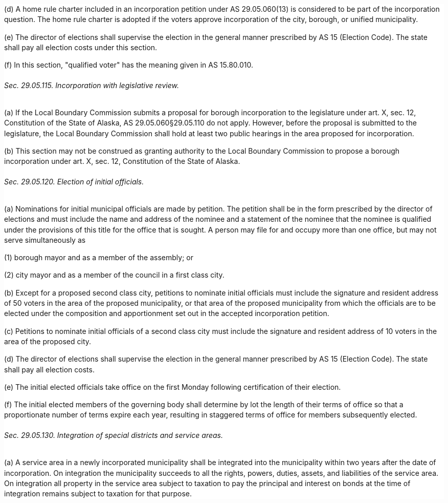 (d) A home rule charter included in an incorporation petition under AS 29.05.060(13) is considered to be part of the incorporation question. The home rule charter is adopted if the voters approve incorporation of the city, borough, or unified municipality.

(e) The director of elections shall supervise the election in the general manner prescribed by AS 15 (Election Code).  The state shall pay all election costs under this section.

(f) In this section, "qualified voter" has the meaning given in AS 15.80.010.

###### Sec. 29.05.115.   Incorporation with legislative review.

(a) If the Local Boundary Commission submits a proposal for borough incorporation to the legislature under art. X, sec. 12, Constitution of the State of Alaska, AS 29.05.060§29.05.110 do not apply. However, before the proposal is submitted to the legislature, the Local Boundary Commission shall hold at least two public hearings in the area proposed for incorporation.

(b) This section may not be construed as granting authority to the Local Boundary Commission to propose a borough incorporation under art. X, sec. 12, Constitution of the State of Alaska.

###### Sec. 29.05.120.   Election of initial officials.

(a) Nominations for initial municipal officials are made by petition.  The petition shall be in the form prescribed by the director of elections and must include the name and address of the nominee and a statement of the nominee that the nominee is qualified under the provisions of this title for the office that is sought.  A person may file for and occupy more than one office, but may not serve simultaneously as

(1) borough mayor and as a member of the assembly; or

(2) city mayor and as a member of the council in a first class city.

(b) Except for a proposed second class city, petitions to nominate initial officials must include the signature and resident address of 50 voters in the area of the proposed municipality, or that area of the proposed municipality from which the officials are to be elected under the composition and apportionment set out in the accepted incorporation petition.

(c) Petitions to nominate initial officials of a second class city must include the signature and resident address of 10 voters in the area of the proposed city.

(d) The director of elections shall supervise the election in the general manner prescribed by AS 15 (Election Code).  The state shall pay all election costs.

(e) The initial elected officials take office on the first Monday following certification of their election.

(f) The initial elected members of the governing body shall determine by lot the length of their terms of office so that a proportionate number of terms expire each year, resulting in staggered terms of office for members subsequently elected.

###### Sec. 29.05.130.   Integration of special districts and service areas.

(a) A service area in a newly incorporated municipality shall be integrated into the municipality within two years after the date of incorporation.  On integration the municipality succeeds to all the rights, powers, duties, assets, and liabilities of the service area.  On integration all property in the service area subject to taxation to pay the principal and interest on bonds at the time of integration remains subject to taxation for that purpose.
